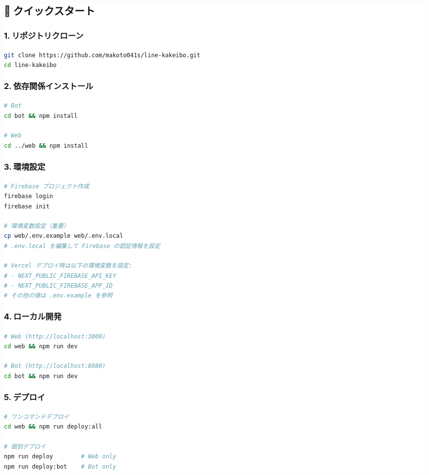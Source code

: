 ## 🚀 クイックスタート

### 1. リポジトリクローン
```bash
git clone https://github.com/makoto041s/line-kakeibo.git
cd line-kakeibo
```

### 2. 依存関係インストール
```bash
# Bot
cd bot && npm install

# Web  
cd ../web && npm install
```

### 3. 環境設定
```bash
# Firebase プロジェクト作成
firebase login
firebase init

# 環境変数設定（重要）
cp web/.env.example web/.env.local
# .env.local を編集して Firebase の認証情報を設定

# Vercel デプロイ時は以下の環境変数を設定:
# - NEXT_PUBLIC_FIREBASE_API_KEY
# - NEXT_PUBLIC_FIREBASE_APP_ID
# その他の値は .env.example を参照
```

### 4. ローカル開発
```bash
# Web (http://localhost:3000)
cd web && npm run dev

# Bot (http://localhost:8080) 
cd bot && npm run dev
```

### 5. デプロイ
```bash
# ワンコマンドデプロイ
cd web && npm run deploy:all

# 個別デプロイ
npm run deploy        # Web only
npm run deploy:bot    # Bot only
```

